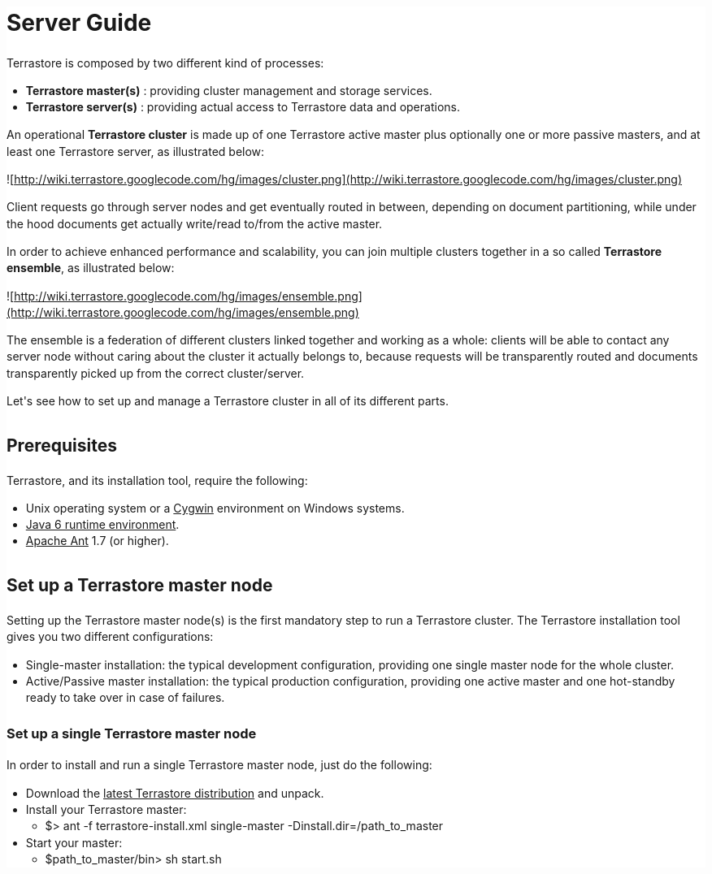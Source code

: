 # Server Guide #



Terrastore is composed by two different kind of processes:

  * **Terrastore master(s)** : providing cluster management and storage services.
  * **Terrastore server(s)** : providing actual access to Terrastore data and operations.

An operational **Terrastore cluster** is made up of one Terrastore active master plus optionally one or more passive masters, and at least one Terrastore server, as illustrated below:

![http://wiki.terrastore.googlecode.com/hg/images/cluster.png](http://wiki.terrastore.googlecode.com/hg/images/cluster.png)

Client requests go through server nodes and get eventually routed in between, depending on document partitioning, while under the hood documents get actually write/read to/from the active master.

In order to achieve enhanced performance and scalability, you can join multiple clusters together in a so called **Terrastore ensemble**, as illustrated below:

![http://wiki.terrastore.googlecode.com/hg/images/ensemble.png](http://wiki.terrastore.googlecode.com/hg/images/ensemble.png)

The ensemble is a federation of different clusters linked together and working as a whole: clients will be able to contact any server node without caring about the cluster it actually belongs to, because requests will be transparently routed and documents transparently picked up from the correct cluster/server.

Let's see how to set up and manage a Terrastore cluster in all of its different parts.

## Prerequisites ##

Terrastore, and its installation tool, require the following:

  * Unix operating system or a [Cygwin](http://www.cygwin.com/) environment on Windows systems.
  * [Java 6 runtime environment](http://java.sun.com/).
  * [Apache Ant](http://ant.apache.org) 1.7 (or higher).

## Set up a Terrastore master node ##

Setting up the Terrastore master node(s) is the first mandatory step to run a Terrastore cluster.
The Terrastore installation tool gives you two different configurations:

  * Single-master installation: the typical development configuration, providing one single master node for the whole cluster.
  * Active/Passive master installation: the typical production configuration, providing one active master and one hot-standby ready to take over in case of failures.

### Set up a single Terrastore master node ###

In order to install and run a single Terrastore master node, just do the following:

  * Download the [latest Terrastore distribution](http://code.google.com/p/terrastore/downloads/list) and unpack.
  * Install your Terrastore master:
    * $> ant -f terrastore-install.xml single-master -Dinstall.dir=/path\_to\_master
  * Start your master:
    * $path\_to\_master/bin> sh start.sh
